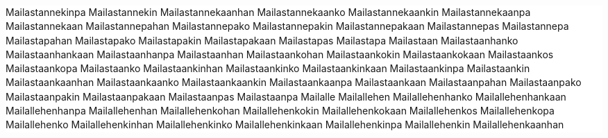 Mailastannekinpa
Mailastannekin
Mailastannekaanhan
Mailastannekaanko
Mailastannekaankin
Mailastannekaanpa
Mailastannekaan
Mailastannepahan
Mailastannepako
Mailastannepakin
Mailastannepakaan
Mailastannepas
Mailastannepa
Mailastapahan
Mailastapako
Mailastapakin
Mailastapakaan
Mailastapas
Mailastapa
Mailastaan
Mailastaanhanko
Mailastaanhankaan
Mailastaanhanpa
Mailastaanhan
Mailastaankohan
Mailastaankokin
Mailastaankokaan
Mailastaankos
Mailastaankopa
Mailastaanko
Mailastaankinhan
Mailastaankinko
Mailastaankinkaan
Mailastaankinpa
Mailastaankin
Mailastaankaanhan
Mailastaankaanko
Mailastaankaankin
Mailastaankaanpa
Mailastaankaan
Mailastaanpahan
Mailastaanpako
Mailastaanpakin
Mailastaanpakaan
Mailastaanpas
Mailastaanpa
Mailalle
Mailallehen
Mailallehenhanko
Mailallehenhankaan
Mailallehenhanpa
Mailallehenhan
Mailallehenkohan
Mailallehenkokin
Mailallehenkokaan
Mailallehenkos
Mailallehenkopa
Mailallehenko
Mailallehenkinhan
Mailallehenkinko
Mailallehenkinkaan
Mailallehenkinpa
Mailallehenkin
Mailallehenkaanhan
